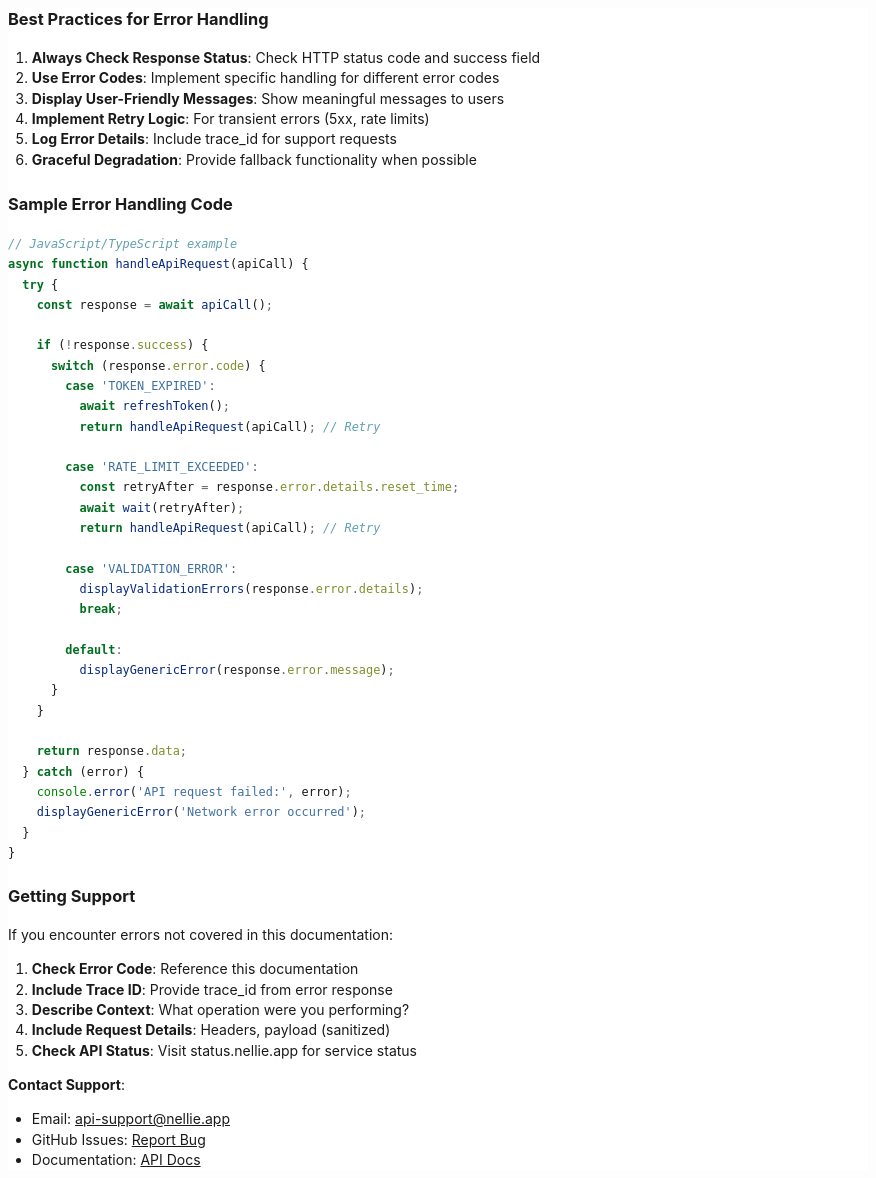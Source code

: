 ### Best Practices for Error Handling

1. **Always Check Response Status**: Check HTTP status code and success field
2. **Use Error Codes**: Implement specific handling for different error codes
3. **Display User-Friendly Messages**: Show meaningful messages to users
4. **Implement Retry Logic**: For transient errors (5xx, rate limits)
5. **Log Error Details**: Include trace_id for support requests
6. **Graceful Degradation**: Provide fallback functionality when possible

### Sample Error Handling Code

```javascript
// JavaScript/TypeScript example
async function handleApiRequest(apiCall) {
  try {
    const response = await apiCall();
    
    if (!response.success) {
      switch (response.error.code) {
        case 'TOKEN_EXPIRED':
          await refreshToken();
          return handleApiRequest(apiCall); // Retry
          
        case 'RATE_LIMIT_EXCEEDED':
          const retryAfter = response.error.details.reset_time;
          await wait(retryAfter);
          return handleApiRequest(apiCall); // Retry
          
        case 'VALIDATION_ERROR':
          displayValidationErrors(response.error.details);
          break;
          
        default:
          displayGenericError(response.error.message);
      }
    }
    
    return response.data;
  } catch (error) {
    console.error('API request failed:', error);
    displayGenericError('Network error occurred');
  }
}
```

### Getting Support

If you encounter errors not covered in this documentation:

1. **Check Error Code**: Reference this documentation
2. **Include Trace ID**: Provide trace_id from error response
3. **Describe Context**: What operation were you performing?
4. **Include Request Details**: Headers, payload (sanitized)
5. **Check API Status**: Visit status.nellie.app for service status

**Contact Support**:
- Email: api-support@nellie.app
- GitHub Issues: [Report Bug](https://github.com/your-org/nellie/issues)
- Documentation: [API Docs](https://docs.nellie.app) 
